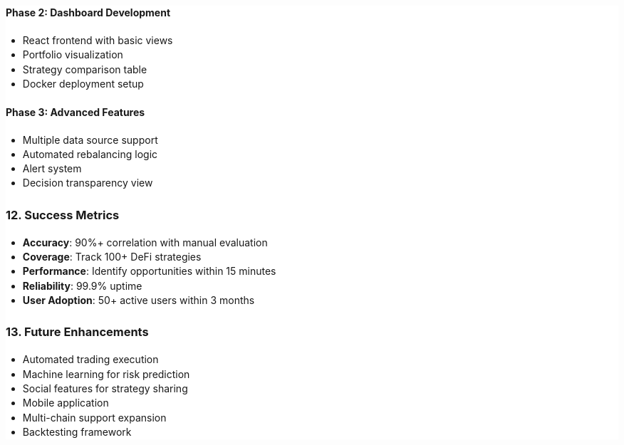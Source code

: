 #### Phase 2: Dashboard Development
- React frontend with basic views
- Portfolio visualization
- Strategy comparison table
- Docker deployment setup

#### Phase 3: Advanced Features
- Multiple data source support
- Automated rebalancing logic
- Alert system
- Decision transparency view

### 12. Success Metrics

- **Accuracy**: 90%+ correlation with manual evaluation
- **Coverage**: Track 100+ DeFi strategies
- **Performance**: Identify opportunities within 15 minutes
- **Reliability**: 99.9% uptime
- **User Adoption**: 50+ active users within 3 months

### 13. Future Enhancements

- Automated trading execution
- Machine learning for risk prediction
- Social features for strategy sharing
- Mobile application
- Multi-chain support expansion
- Backtesting framework

